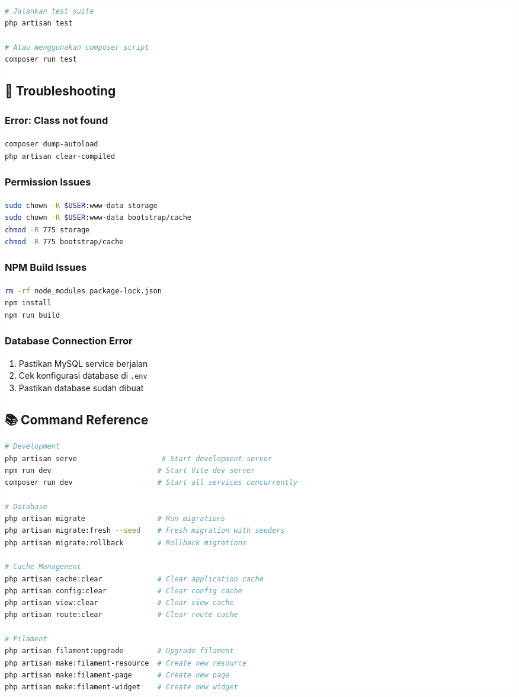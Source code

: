 ```bash
# Jalankan test suite
php artisan test

# Atau menggunakan composer script
composer run test
```

## 🔧 Troubleshooting

### Error: Class not found

```bash
composer dump-autoload
php artisan clear-compiled
```

### Permission Issues

```bash
sudo chown -R $USER:www-data storage
sudo chown -R $USER:www-data bootstrap/cache
chmod -R 775 storage
chmod -R 775 bootstrap/cache
```

### NPM Build Issues

```bash
rm -rf node_modules package-lock.json
npm install
npm run build
```

### Database Connection Error

1. Pastikan MySQL service berjalan
2. Cek konfigurasi database di `.env`
3. Pastikan database sudah dibuat

## 📚 Command Reference

```bash
# Development
php artisan serve                    # Start development server
npm run dev                         # Start Vite dev server
composer run dev                    # Start all services concurrently

# Database
php artisan migrate                 # Run migrations
php artisan migrate:fresh --seed    # Fresh migration with seeders
php artisan migrate:rollback        # Rollback migrations

# Cache Management
php artisan cache:clear             # Clear application cache
php artisan config:clear            # Clear config cache
php artisan view:clear              # Clear view cache
php artisan route:clear             # Clear route cache

# Filament
php artisan filament:upgrade        # Upgrade filament
php artisan make:filament-resource  # Create new resource
php artisan make:filament-page      # Create new page
php artisan make:filament-widget    # Create new widget

```